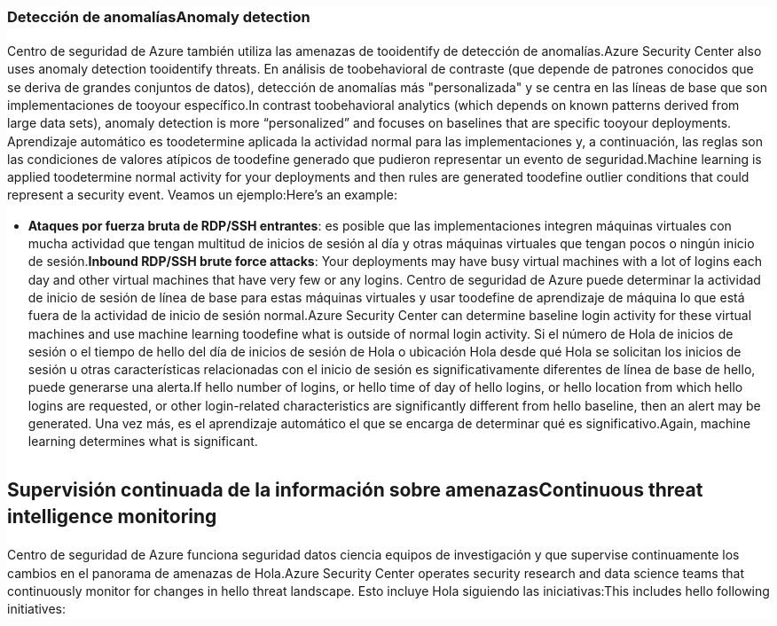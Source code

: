 ### <a name="anomaly-detection"></a><span data-ttu-id="9e9c1-173">Detección de anomalías</span><span class="sxs-lookup"><span data-stu-id="9e9c1-173">Anomaly detection</span></span>
<span data-ttu-id="9e9c1-174">Centro de seguridad de Azure también utiliza las amenazas de tooidentify de detección de anomalías.</span><span class="sxs-lookup"><span data-stu-id="9e9c1-174">Azure Security Center also uses anomaly detection tooidentify threats.</span></span> <span data-ttu-id="9e9c1-175">En análisis de toobehavioral de contraste (que depende de patrones conocidos que se deriva de grandes conjuntos de datos), detección de anomalías más "personalizada" y se centra en las líneas de base que son implementaciones de tooyour específico.</span><span class="sxs-lookup"><span data-stu-id="9e9c1-175">In contrast toobehavioral analytics (which depends on known patterns derived from large data sets), anomaly detection is more “personalized” and focuses on baselines that are specific tooyour deployments.</span></span> <span data-ttu-id="9e9c1-176">Aprendizaje automático es toodetermine aplicada la actividad normal para las implementaciones y, a continuación, las reglas son las condiciones de valores atípicos de toodefine generado que pudieron representar un evento de seguridad.</span><span class="sxs-lookup"><span data-stu-id="9e9c1-176">Machine learning is applied toodetermine normal activity for your deployments and then rules are generated toodefine outlier conditions that could represent a security event.</span></span> <span data-ttu-id="9e9c1-177">Veamos un ejemplo:</span><span class="sxs-lookup"><span data-stu-id="9e9c1-177">Here’s an example:</span></span>

* <span data-ttu-id="9e9c1-178">**Ataques por fuerza bruta de RDP/SSH entrantes**: es posible que las implementaciones integren máquinas virtuales con mucha actividad que tengan multitud de inicios de sesión al día y otras máquinas virtuales que tengan pocos o ningún inicio de sesión.</span><span class="sxs-lookup"><span data-stu-id="9e9c1-178">**Inbound RDP/SSH brute force attacks**: Your deployments may have busy virtual machines with a lot of logins each day and other virtual machines that have very few or any logins.</span></span> <span data-ttu-id="9e9c1-179">Centro de seguridad de Azure puede determinar la actividad de inicio de sesión de línea de base para estas máquinas virtuales y usar toodefine de aprendizaje de máquina lo que está fuera de la actividad de inicio de sesión normal.</span><span class="sxs-lookup"><span data-stu-id="9e9c1-179">Azure Security Center can determine baseline login activity for these virtual machines and use machine learning toodefine what is outside of normal login activity.</span></span> <span data-ttu-id="9e9c1-180">Si el número de Hola de inicios de sesión o el tiempo de hello del día de inicios de sesión de Hola o ubicación Hola desde qué Hola se solicitan los inicios de sesión u otras características relacionadas con el inicio de sesión es significativamente diferentes de línea de base de hello, puede generarse una alerta.</span><span class="sxs-lookup"><span data-stu-id="9e9c1-180">If hello number of logins, or hello time of day of hello logins, or hello location from which hello logins are requested, or other login-related characteristics are significantly different from hello baseline, then an alert may be generated.</span></span> <span data-ttu-id="9e9c1-181">Una vez más, es el aprendizaje automático el que se encarga de determinar qué es significativo.</span><span class="sxs-lookup"><span data-stu-id="9e9c1-181">Again, machine learning determines what is significant.</span></span>

## <a name="continuous-threat-intelligence-monitoring"></a><span data-ttu-id="9e9c1-182">Supervisión continuada de la información sobre amenazas</span><span class="sxs-lookup"><span data-stu-id="9e9c1-182">Continuous threat intelligence monitoring</span></span>
<span data-ttu-id="9e9c1-183">Centro de seguridad de Azure funciona seguridad datos ciencia equipos de investigación y que supervise continuamente los cambios en el panorama de amenazas de Hola.</span><span class="sxs-lookup"><span data-stu-id="9e9c1-183">Azure Security Center operates security research and data science teams that continuously monitor for changes in hello threat landscape.</span></span> <span data-ttu-id="9e9c1-184">Esto incluye Hola siguiendo las iniciativas:</span><span class="sxs-lookup"><span data-stu-id="9e9c1-184">This includes hello following initiatives:</span></span>
